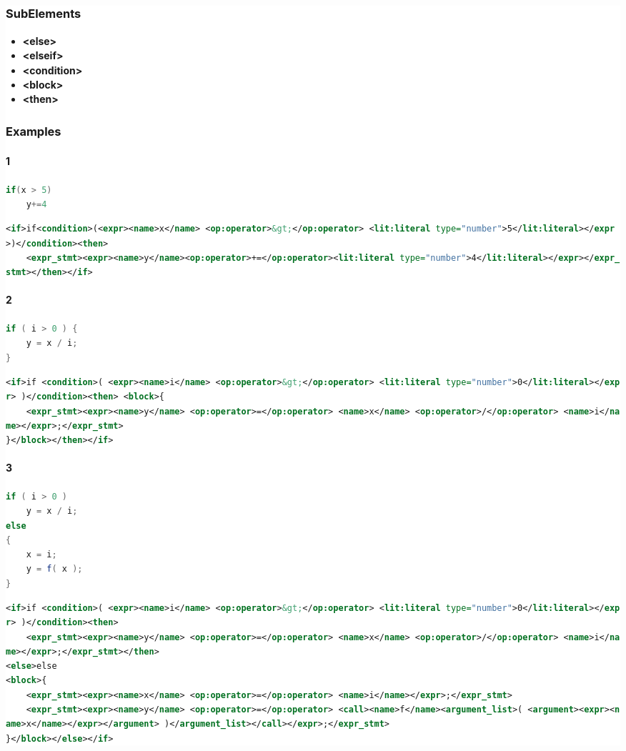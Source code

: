 ### SubElements
* **&lt;else&gt;** 
* **&lt;elseif&gt;** 
* **&lt;condition&gt;** 
* **&lt;block&gt;** 
* **&lt;then&gt;** 


### Examples

#### 1

```Java
if(x > 5)
	y+=4
```
```XML
<if>if<condition>(<expr><name>x</name> <op:operator>&gt;</op:operator> <lit:literal type="number">5</lit:literal></expr>)</condition><then>
	<expr_stmt><expr><name>y</name><op:operator>+=</op:operator><lit:literal type="number">4</lit:literal></expr></expr_stmt></then></if>
```


#### 2

```Java
if ( i > 0 ) {
    y = x / i;
}

```
```XML
<if>if <condition>( <expr><name>i</name> <op:operator>&gt;</op:operator> <lit:literal type="number">0</lit:literal></expr> )</condition><then> <block>{
    <expr_stmt><expr><name>y</name> <op:operator>=</op:operator> <name>x</name> <op:operator>/</op:operator> <name>i</name></expr>;</expr_stmt>
}</block></then></if>

```


#### 3

```Java
if ( i > 0 )
    y = x / i;
else 
{
    x = i;
    y = f( x );
}
```
```XML
<if>if <condition>( <expr><name>i</name> <op:operator>&gt;</op:operator> <lit:literal type="number">0</lit:literal></expr> )</condition><then>
    <expr_stmt><expr><name>y</name> <op:operator>=</op:operator> <name>x</name> <op:operator>/</op:operator> <name>i</name></expr>;</expr_stmt></then>
<else>else 
<block>{
    <expr_stmt><expr><name>x</name> <op:operator>=</op:operator> <name>i</name></expr>;</expr_stmt>
    <expr_stmt><expr><name>y</name> <op:operator>=</op:operator> <call><name>f</name><argument_list>( <argument><expr><name>x</name></expr></argument> )</argument_list></call></expr>;</expr_stmt>
}</block></else></if>
```
